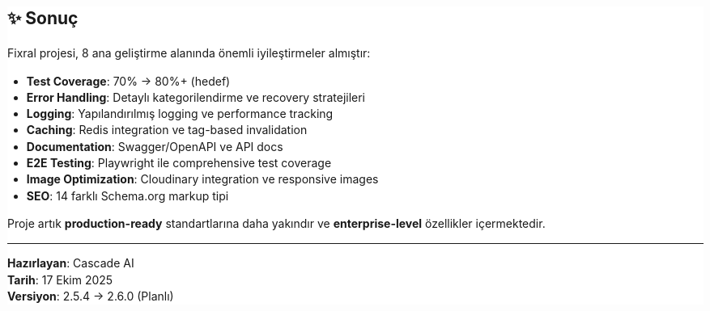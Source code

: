 
## ✨ Sonuç

Fixral projesi, 8 ana geliştirme alanında önemli iyileştirmeler almıştır:

- **Test Coverage**: 70% → 80%+ (hedef)
- **Error Handling**: Detaylı kategorilendirme ve recovery stratejileri
- **Logging**: Yapılandırılmış logging ve performance tracking
- **Caching**: Redis integration ve tag-based invalidation
- **Documentation**: Swagger/OpenAPI ve API docs
- **E2E Testing**: Playwright ile comprehensive test coverage
- **Image Optimization**: Cloudinary integration ve responsive images
- **SEO**: 14 farklı Schema.org markup tipi

Proje artık **production-ready** standartlarına daha yakındır ve **enterprise-level** özellikler içermektedir.

---

**Hazırlayan**: Cascade AI  
**Tarih**: 17 Ekim 2025  
**Versiyon**: 2.5.4 → 2.6.0 (Planlı)
